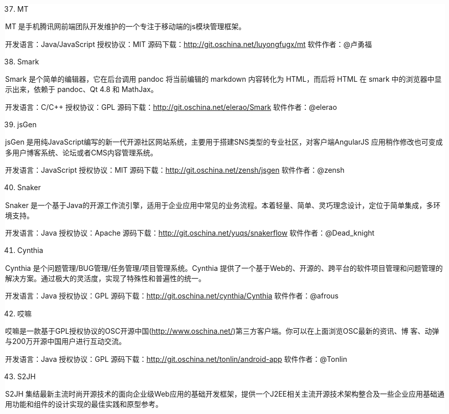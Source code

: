 37. MT

MT 是手机腾讯网前端团队开发维护的一个专注于移动端的js模块管理框架。

开发语言：Java/JavaScript
授权协议：MIT
源码下载：http://git.oschina.net/luyongfugx/mt
软件作者：@卢勇福

38. Smark

Smark 是个简单的编辑器，它在后台调用 pandoc 将当前编辑的 markdown 内容转化为 HTML，而后将 HTML 在 smark 中的浏览器中显示出来，依赖于 pandoc、Qt 4.8 和 MathJax。

开发语言：C/C++
授权协议：GPL
源码下载：http://git.oschina.net/elerao/Smark
软件作者：@elerao

39. jsGen

jsGen 是用纯JavaScript编写的新一代开源社区网站系统，主要用于搭建SNS类型的专业社区，对客户端AngularJS 应用稍作修改也可变成多用户博客系统、论坛或者CMS内容管理系统。

开发语言：JavaScript
授权协议：MIT
源码下载：http://git.oschina.net/zensh/jsgen
软件作者：@zensh

40. Snaker

Snaker 是一个基于Java的开源工作流引擎，适用于企业应用中常见的业务流程。本着轻量、简单、灵巧理念设计，定位于简单集成，多环境支持。

开发语言：Java
授权协议：Apache
源码下载：http://git.oschina.net/yuqs/snakerflow
软件作者：@Dead_knight

41. Cynthia

Cynthia 是个问题管理/BUG管理/任务管理/项目管理系统。Cynthia 提供了一个基于Web的、开源的、跨平台的软件项目管理和问题管理的解决方案。通过极大的灵活度，实现了特殊性和普遍性的统一。

开发语言：Java
授权协议：GPL
源码下载：http://git.oschina.net/cynthia/Cynthia
软件作者：@afrous

42. 哎嘛

哎嘛是一款基于GPL授权协议的OSC开源中国(http://www.oschina.net/)第三方客户端。你可以在上面浏览OSC最新的资讯、博 客、动弹与200万开源中国用户进行互动交流。

开发语言：Java
授权协议：GPL
源码下载：http://git.oschina.net/tonlin/android-app
软件作者：@Tonlin

43. S2JH

S2JH 集结最新主流时尚开源技术的面向企业级Web应用的基础开发框架，提供一个J2EE相关主流开源技术架构整合及一些企业应用基础通用功能和组件的设计实现的最佳实践和原型参考。
